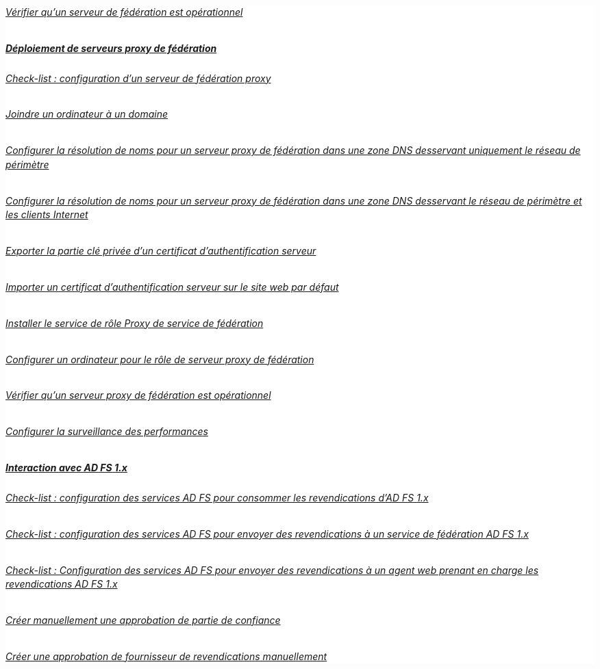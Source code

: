 ###### [Vérifier qu’un serveur de fédération est opérationnel](ad-fs/deployment/verify-That-a-Federation-Server-Is-Operational.md)
##### [Déploiement de serveurs proxy de fédération](ad-fs/deployment/Deploying-Federation-Server-Proxies.md)
###### [Check-list : configuration d’un serveur de fédération proxy](ad-fs/deployment/Checklist--Setting-Up-a-Federation-Server-Proxy.md)
###### [Joindre un ordinateur à un domaine](ad-fs/deployment/Join-a-computer-to-a-Domain.md)
###### [Configurer la résolution de noms pour un serveur proxy de fédération dans une zone DNS desservant uniquement le réseau de périmètre](ad-fs/deployment/Configure-Name-Resolution-for-a-Federation-Server-Proxy-in-a-DNS-Zone-That-Serves-Only-the-Perimeter-Network.md)
###### [Configurer la résolution de noms pour un serveur proxy de fédération dans une zone DNS desservant le réseau de périmètre et les clients Internet](ad-fs/deployment/Configure-Name-Resolution-for-a-Federation-Server-Proxy-in-a-DNS-Zone-That-Serves-Both-the-Perimeter-Network-and-Internet-Clients.md)
###### [Exporter la partie clé privée d’un certificat d’authentification serveur](ad-fs/deployment/Export-the-Private-Key-Portion-of-a-Server-Authentication-Certificate.md)
###### [Importer un certificat d’authentification serveur sur le site web par défaut](ad-fs/deployment/import-a-Server-Authentication-Certificate-to-the-Default-Web-Site.md)
###### [Installer le service de rôle Proxy de service de fédération](ad-fs/deployment/Install-the-Federation-Service-Proxy-Role-Service.md)
###### [Configurer un ordinateur pour le rôle de serveur proxy de fédération](ad-fs/deployment/Configure-a-computer-for-the-Federation-Server-Proxy-Role.md)
###### [Vérifier qu’un serveur proxy de fédération est opérationnel](ad-fs/deployment/verify-That-a-Federation-Server-Proxy-Is-Operational.md)
###### [Configurer la surveillance des performances](ad-fs/deployment/Configure-Performance-Monitoring.md)
##### [Interaction avec AD FS 1.x](ad-fs/deployment/Interoperating-with-AD-FS-1.x.md)
###### [Check-list : configuration des services AD FS pour consommer les revendications d’AD FS 1.x](ad-fs/deployment/Checklist--Configuring-AD-FS--to-Consume-Claims-from-AD-FS-1.x.md)
###### [Check-list : configuration des services AD FS pour envoyer des revendications à un service de fédération AD FS 1.x](ad-fs/deployment/Checklist--Configuring-AD-FS-to-Send-Claims-to-an-AD-FS-1.x-Federation-Service.md)
###### [Check-list : Configuration des services AD FS pour envoyer des revendications à un agent web prenant en charge les revendications AD FS 1.x](ad-fs/deployment/Checklist--Configuring-AD-FS-to-Send-Claims-to-an-AD-FS-1.x-Claims-Aware-Web-Agent.md)
###### [Créer manuellement une approbation de partie de confiance](ad-fs/operations/create-a-Relying-Party-Trust.md)
###### [Créer une approbation de fournisseur de revendications manuellement](ad-fs/operations/create-a-Claims-Provider-Trust.md)